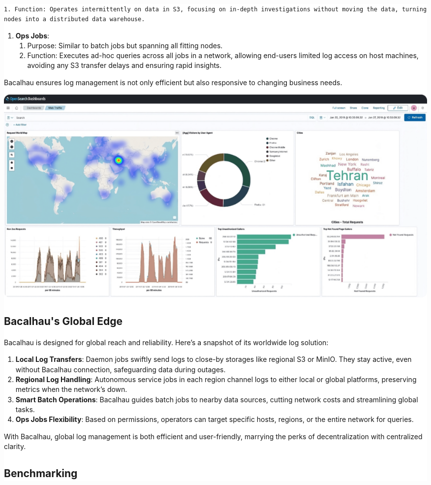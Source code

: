     1. Function: Operates intermittently on data in S3, focusing on in-depth investigations without moving the data, turning nodes into a distributed data warehouse.
1. **Ops Jobs**:
    1. Purpose: Similar to batch jobs but spanning all fitting nodes.
    1. Function: Executes ad-hoc queries across all jobs in a network, allowing end-users limited log access on host machines, avoiding any S3 transfer delays and ensuring rapid insights.

Bacalhau ensures log management is not only efficient but also responsive to changing business needs.

![image](./Dashboard_use_case_upscaled_2-1-1024x490.png)

## Bacalhau's Global Edge

Bacalhau is designed for global reach and reliability. Here’s a snapshot of its worldwide log solution:

1. **Local Log Transfers**: Daemon jobs swiftly send logs to close-by storages like regional S3 or MinIO. They stay active, even without Bacalhau connection, safeguarding data during outages.
1. **Regional Log Handling**: Autonomous service jobs in each region channel logs to either local or global platforms, preserving metrics when the network’s down.
1. **Smart Batch Operations**: Bacalhau guides batch jobs to nearby data sources, cutting network costs and streamlining global tasks.
1. **Ops Jobs Flexibility**: Based on permissions, operators can target specific hosts, regions, or the entire network for queries.

With Bacalhau, global log management is both efficient and user-friendly, marrying the perks of decentralization with centralized clarity.

## Benchmarking
